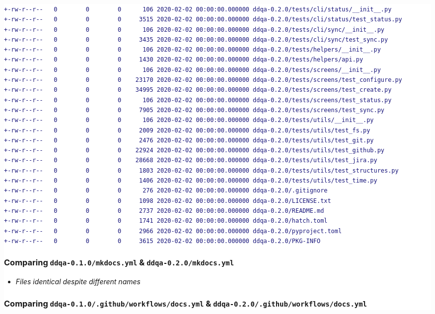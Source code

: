 ```diff
+-rw-r--r--   0        0        0      106 2020-02-02 00:00:00.000000 ddqa-0.2.0/tests/cli/status/__init__.py
+-rw-r--r--   0        0        0     3515 2020-02-02 00:00:00.000000 ddqa-0.2.0/tests/cli/status/test_status.py
+-rw-r--r--   0        0        0      106 2020-02-02 00:00:00.000000 ddqa-0.2.0/tests/cli/sync/__init__.py
+-rw-r--r--   0        0        0     3435 2020-02-02 00:00:00.000000 ddqa-0.2.0/tests/cli/sync/test_sync.py
+-rw-r--r--   0        0        0      106 2020-02-02 00:00:00.000000 ddqa-0.2.0/tests/helpers/__init__.py
+-rw-r--r--   0        0        0     1430 2020-02-02 00:00:00.000000 ddqa-0.2.0/tests/helpers/api.py
+-rw-r--r--   0        0        0      106 2020-02-02 00:00:00.000000 ddqa-0.2.0/tests/screens/__init__.py
+-rw-r--r--   0        0        0    23170 2020-02-02 00:00:00.000000 ddqa-0.2.0/tests/screens/test_configure.py
+-rw-r--r--   0        0        0    34995 2020-02-02 00:00:00.000000 ddqa-0.2.0/tests/screens/test_create.py
+-rw-r--r--   0        0        0      106 2020-02-02 00:00:00.000000 ddqa-0.2.0/tests/screens/test_status.py
+-rw-r--r--   0        0        0     7905 2020-02-02 00:00:00.000000 ddqa-0.2.0/tests/screens/test_sync.py
+-rw-r--r--   0        0        0      106 2020-02-02 00:00:00.000000 ddqa-0.2.0/tests/utils/__init__.py
+-rw-r--r--   0        0        0     2009 2020-02-02 00:00:00.000000 ddqa-0.2.0/tests/utils/test_fs.py
+-rw-r--r--   0        0        0     2476 2020-02-02 00:00:00.000000 ddqa-0.2.0/tests/utils/test_git.py
+-rw-r--r--   0        0        0    22924 2020-02-02 00:00:00.000000 ddqa-0.2.0/tests/utils/test_github.py
+-rw-r--r--   0        0        0    28668 2020-02-02 00:00:00.000000 ddqa-0.2.0/tests/utils/test_jira.py
+-rw-r--r--   0        0        0     1803 2020-02-02 00:00:00.000000 ddqa-0.2.0/tests/utils/test_structures.py
+-rw-r--r--   0        0        0     1406 2020-02-02 00:00:00.000000 ddqa-0.2.0/tests/utils/test_time.py
+-rw-r--r--   0        0        0      276 2020-02-02 00:00:00.000000 ddqa-0.2.0/.gitignore
+-rw-r--r--   0        0        0     1098 2020-02-02 00:00:00.000000 ddqa-0.2.0/LICENSE.txt
+-rw-r--r--   0        0        0     2737 2020-02-02 00:00:00.000000 ddqa-0.2.0/README.md
+-rw-r--r--   0        0        0     1741 2020-02-02 00:00:00.000000 ddqa-0.2.0/hatch.toml
+-rw-r--r--   0        0        0     2966 2020-02-02 00:00:00.000000 ddqa-0.2.0/pyproject.toml
+-rw-r--r--   0        0        0     3615 2020-02-02 00:00:00.000000 ddqa-0.2.0/PKG-INFO
```

### Comparing `ddqa-0.1.0/mkdocs.yml` & `ddqa-0.2.0/mkdocs.yml`

 * *Files identical despite different names*

### Comparing `ddqa-0.1.0/.github/workflows/docs.yml` & `ddqa-0.2.0/.github/workflows/docs.yml`
